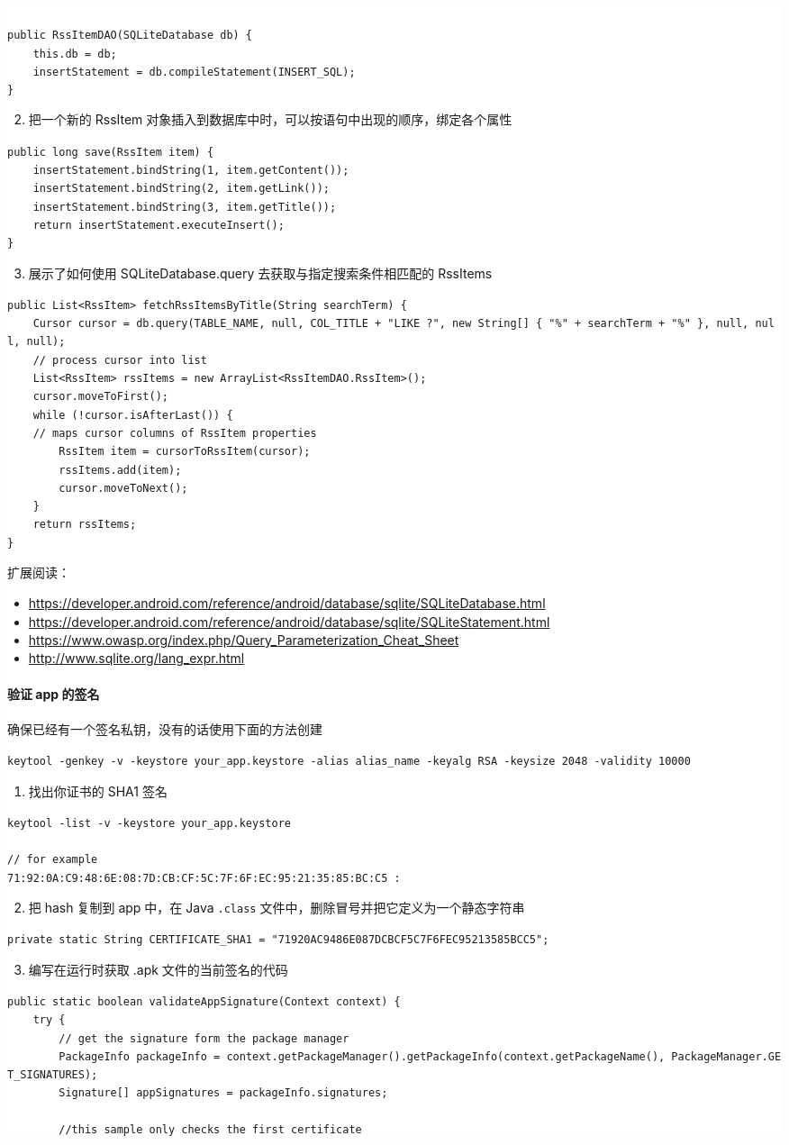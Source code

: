```

public RssItemDAO(SQLiteDatabase db) {
    this.db = db;
    insertStatement = db.compileStatement(INSERT_SQL);
}
```
2. 把一个新的 RssItem 对象插入到数据库中时，可以按语句中出现的顺序，绑定各个属性
```
public long save(RssItem item) {
    insertStatement.bindString(1, item.getContent());
    insertStatement.bindString(2, item.getLink());
    insertStatement.bindString(3, item.getTitle());
    return insertStatement.executeInsert();
}
```
3. 展示了如何使用 SQLiteDatabase.query 去获取与指定搜索条件相匹配的 RssItems
```
public List<RssItem> fetchRssItemsByTitle(String searchTerm) {
    Cursor cursor = db.query(TABLE_NAME, null, COL_TITLE + "LIKE ?", new String[] { "%" + searchTerm + "%" }, null, null, null);
    // process cursor into list
    List<RssItem> rssItems = new ArrayList<RssItemDAO.RssItem>();
    cursor.moveToFirst();
    while (!cursor.isAfterLast()) {
    // maps cursor columns of RssItem properties
        RssItem item = cursorToRssItem(cursor);
        rssItems.add(item);
        cursor.moveToNext();
    }
    return rssItems;
}
```

扩展阅读：
- https://developer.android.com/reference/android/database/sqlite/SQLiteDatabase.html
- https://developer.android.com/reference/android/database/sqlite/SQLiteStatement.html
- https://www.owasp.org/index.php/Query_Parameterization_Cheat_Sheet
- http://www.sqlite.org/lang_expr.html

#### 验证 app 的签名
确保已经有一个签名私钥，没有的话使用下面的方法创建
```
keytool -genkey -v -keystore your_app.keystore -alias alias_name -keyalg RSA -keysize 2048 -validity 10000
```
1. 找出你证书的 SHA1 签名
```
keytool -list -v -keystore your_app.keystore

// for example
71:92:0A:C9:48:6E:08:7D:CB:CF:5C:7F:6F:EC:95:21:35:85:BC:C5 :
```
2. 把 hash 复制到 app 中，在 Java `.class` 文件中，删除冒号并把它定义为一个静态字符串
```
private static String CERTIFICATE_SHA1 = "71920AC9486E087DCBCF5C7F6FEC95213585BCC5";
```
3. 编写在运行时获取 .apk 文件的当前签名的代码
```
public static boolean validateAppSignature(Context context) {
    try {
        // get the signature form the package manager
        PackageInfo packageInfo = context.getPackageManager().getPackageInfo(context.getPackageName(), PackageManager.GET_SIGNATURES);
        Signature[] appSignatures = packageInfo.signatures;
        
        //this sample only checks the first certificate
```